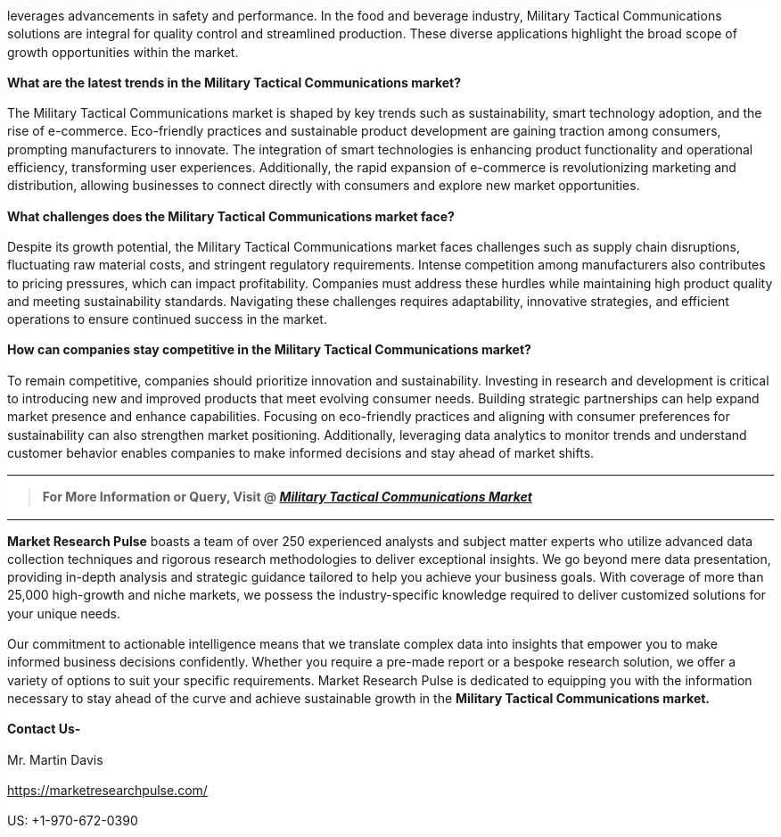 leverages advancements in safety and performance. In the food and beverage industry, Military Tactical Communications solutions are integral for quality control and streamlined production. These diverse applications highlight the broad scope of growth opportunities within the market.</p><p><strong>What are the latest trends in the Military Tactical Communications market?</strong></p><p>The Military Tactical Communications market is shaped by key trends such as sustainability, smart technology adoption, and the rise of e-commerce. Eco-friendly practices and sustainable product development are gaining traction among consumers, prompting manufacturers to innovate. The integration of smart technologies is enhancing product functionality and operational efficiency, transforming user experiences. Additionally, the rapid expansion of e-commerce is revolutionizing marketing and distribution, allowing businesses to connect directly with consumers and explore new market opportunities.</p><p><strong>What challenges does the Military Tactical Communications market face?</strong></p><p>Despite its growth potential, the Military Tactical Communications market faces challenges such as supply chain disruptions, fluctuating raw material costs, and stringent regulatory requirements. Intense competition among manufacturers also contributes to pricing pressures, which can impact profitability. Companies must address these hurdles while maintaining high product quality and meeting sustainability standards. Navigating these challenges requires adaptability, innovative strategies, and efficient operations to ensure continued success in the market.</p><p><strong>How can companies stay competitive in the Military Tactical Communications market?</strong></p><p>To remain competitive, companies should prioritize innovation and sustainability. Investing in research and development is critical to introducing new and improved products that meet evolving consumer needs. Building strategic partnerships can help expand market presence and enhance capabilities. Focusing on eco-friendly practices and aligning with consumer preferences for sustainability can also strengthen market positioning. Additionally, leveraging data analytics to monitor trends and understand customer behavior enables companies to make informed decisions and stay ahead of market shifts.</p><hr /><blockquote><p><strong>For More Information or Query, Visit @&nbsp;<em><a href="https://marketresearchpulse.com/report/23989/military-tactical-communications-market?utm_source=Linkedin&utm_medium=023">Military Tactical Communications Market</a></em></strong></p></blockquote><hr /><p><strong>Market Research Pulse</strong> boasts a team of over 250 experienced analysts and subject matter experts who utilize advanced data collection techniques and rigorous research methodologies to deliver exceptional insights. We go beyond mere data presentation, providing in-depth analysis and strategic guidance tailored to help you achieve your business goals. With coverage of more than 25,000 high-growth and niche markets, we possess the industry-specific knowledge required to deliver customized solutions for your unique needs.</p><p>Our commitment to actionable intelligence means that we translate complex data into insights that empower you to make informed business decisions confidently. Whether you require a pre-made report or a bespoke research solution, we offer a variety of options to suit your specific requirements. Market Research Pulse is dedicated to equipping you with the information necessary to stay ahead of the curve and achieve sustainable growth in the <strong>Military Tactical Communications market.</strong></p><p><strong>Contact Us-</strong></p><p>Mr. Martin Davis</p><p>https://marketresearchpulse.com/</p><p>US: +1-970-672-0390</p>